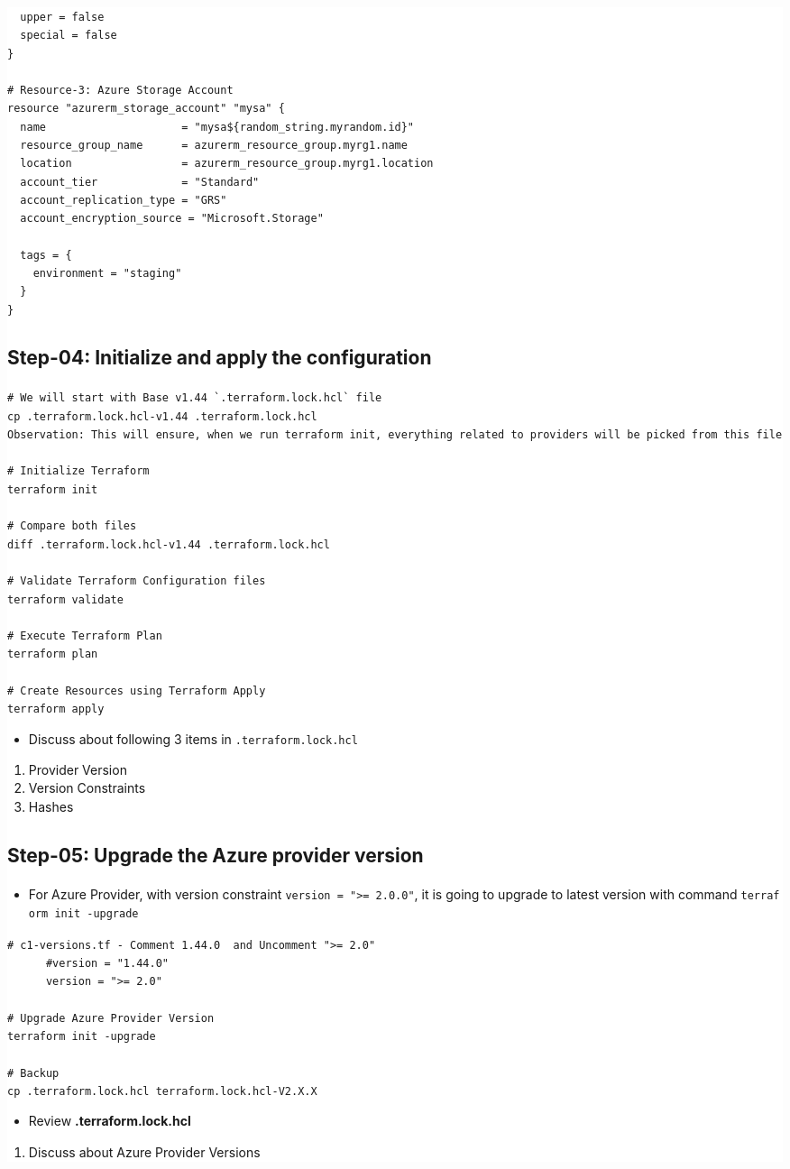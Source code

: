 ```t
  upper = false 
  special = false
}

# Resource-3: Azure Storage Account 
resource "azurerm_storage_account" "mysa" {
  name                     = "mysa${random_string.myrandom.id}"
  resource_group_name      = azurerm_resource_group.myrg1.name
  location                 = azurerm_resource_group.myrg1.location
  account_tier             = "Standard"
  account_replication_type = "GRS"
  account_encryption_source = "Microsoft.Storage"

  tags = {
    environment = "staging"
  }
}
```
## Step-04: Initialize and apply the configuration
```t
# We will start with Base v1.44 `.terraform.lock.hcl` file
cp .terraform.lock.hcl-v1.44 .terraform.lock.hcl
Observation: This will ensure, when we run terraform init, everything related to providers will be picked from this file

# Initialize Terraform
terraform init

# Compare both files
diff .terraform.lock.hcl-v1.44 .terraform.lock.hcl

# Validate Terraform Configuration files
terraform validate

# Execute Terraform Plan
terraform plan

# Create Resources using Terraform Apply
terraform apply
```
- Discuss about following 3 items in `.terraform.lock.hcl`
1. Provider Version
2. Version Constraints 
3. Hashes


## Step-05: Upgrade the Azure provider version
- For Azure Provider, with version constraint `version = ">= 2.0.0"`, it is going to upgrade to latest version with command `terraform init -upgrade` 
```t
# c1-versions.tf - Comment 1.44.0  and Uncomment ">= 2.0"
      #version = "1.44.0"
      version = ">= 2.0" 

# Upgrade Azure Provider Version
terraform init -upgrade

# Backup
cp .terraform.lock.hcl terraform.lock.hcl-V2.X.X
```
- Review **.terraform.lock.hcl**
1. Discuss about Azure Provider Versions